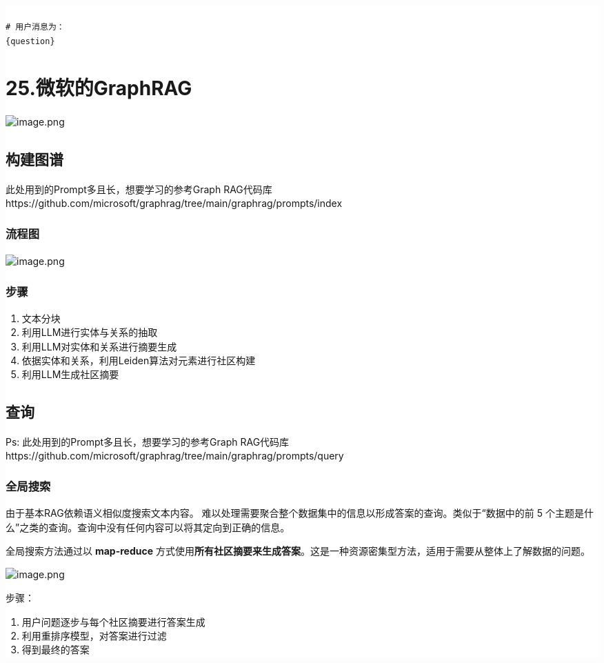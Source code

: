 ```plain text

# 用户消息为：
{question}
```


# 25.微软的GraphRAG


![image.png](images/20f605ee-e889-80f3-9f61-c8c83a54504e/20f605ee-e889-80f3-9f61-c8c83a54504e_df34003ebe1b5079fd02a0862610f639.png)


## **构建图谱**


此处用到的Prompt多且长，想要学习的参考Graph RAG代码库https://github.com/microsoft/graphrag/tree/main/graphrag/prompts/index


### **流程图**


![image.png](images/20f605ee-e889-80f3-9f61-c8c83a54504e/20f605ee-e889-80f3-9f61-c8c83a54504e_02fb7142b1b74ee555c097f4d98b4963.png)


### 步骤

1. 文本分块
2. 利用LLM进行实体与关系的抽取
3. 利用LLM对实体和关系进行摘要生成
4. 依据实体和关系，利用Leiden算法对元素进行社区构建
5. 利用LLM生成社区摘要

## 查询


Ps: 此处用到的Prompt多且长，想要学习的参考Graph RAG代码库https://github.com/microsoft/graphrag/tree/main/graphrag/prompts/query


### 全局搜索


由于基本RAG依赖语义相似度搜索文本内容。 难以处理需要聚合整个数据集中的信息以形成答案的查询。类似于“数据中的前 5 个主题是什么”之类的查询。查询中没有任何内容可以将其定向到正确的信息。


全局搜索方法通过以 **map-reduce** 方式使用**所有社区摘要来生成答案**。这是一种资源密集型方法，适用于需要从整体上了解数据的问题。


![image.png](images/20f605ee-e889-80f3-9f61-c8c83a54504e/20f605ee-e889-80f3-9f61-c8c83a54504e_46eb99ba8170ea8870f57daffeaac679.png)


步骤：

1. 用户问题逐步与每个社区摘要进行答案生成
2. 利用重排序模型，对答案进行过滤
3. 得到最终的答案
